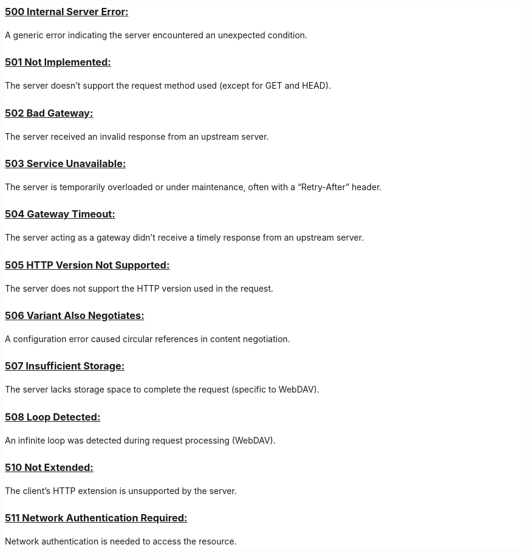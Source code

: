 


 ### <u>500 Internal Server Error: </u>
 A generic error indicating the server encountered an unexpected condition.
### <u>501 Not Implemented: </u>
The server doesn’t support the request method used (except for GET and HEAD).
### <u>502 Bad Gateway: </u>
The server received an invalid response from an upstream server.
### <u>503 Service Unavailable: </u>
The server is temporarily overloaded or under maintenance, often with a “Retry-After” header.
### <u>504 Gateway Timeout: </u>
The server acting as a gateway didn’t receive a timely response from an upstream server.
### <u>505 HTTP Version Not Supported: </u>
The server does not support the HTTP version used in the request.
### <u>506 Variant Also Negotiates:</u> 
A configuration error caused circular references in content negotiation.
### <u>507 Insufficient Storage: </u>
The server lacks storage space to complete the request (specific to WebDAV).
### <u>508 Loop Detected: </u>
An infinite loop was detected during request processing (WebDAV).
### <u>510 Not Extended: </u>
The client’s HTTP extension is unsupported by the server.
### <u>511 Network Authentication Required:</u>
 Network authentication is needed to access the resource.






